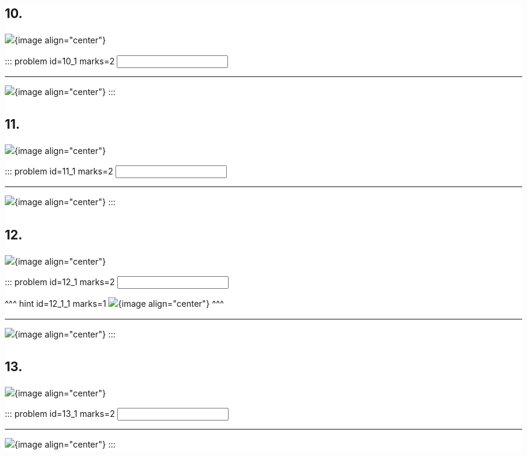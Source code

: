 
## 10.
![](/resources/academy-7sum-synopsis/q10.png){image align="center"}  

::: problem id=10_1 marks=2
<input type="number" solution="5"/>  

---

![](/resources/academy-7sum-synopsis/s10.png){image align="center"}
:::   


## 11.	
![](/resources/academy-7sum-synopsis/q11.png){image align="center"}  

::: problem id=11_1 marks=2
<input type="number" solution="21"/>  

---

![](/resources/academy-7sum-synopsis/s11.png){image align="center"}
:::   


## 12.
![](/resources/academy-7sum-synopsis/q12.png){image align="center"}  

::: problem id=12_1 marks=2
<input type="number" solution="15"/>  

^^^ hint id=12_1_1 marks=1
![](/resources/academy-7sum-synopsis/h12.png){image align="center"} 
^^^  

---

![](/resources/academy-7sum-synopsis/s12.png){image align="center"}
::: 


## 13.
![](/resources/academy-7sum-synopsis/q13.png){image align="center"}  

::: problem id=13_1 marks=2
<input type="number" solution="216"/>  

---

![](/resources/academy-7sum-synopsis/s13.png){image align="center"}
:::  
